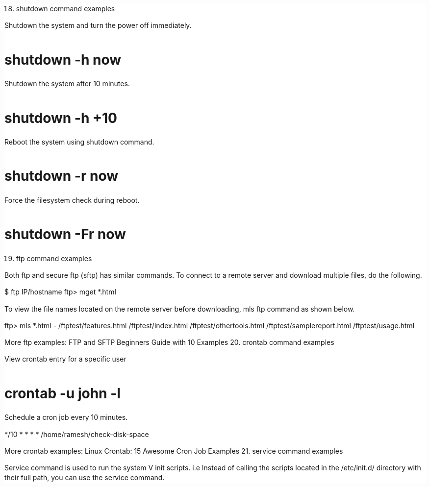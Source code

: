18. shutdown command examples

Shutdown the system and turn the power off immediately.

# shutdown -h now

Shutdown the system after 10 minutes.

# shutdown -h +10

Reboot the system using shutdown command.

# shutdown -r now

Force the filesystem check during reboot.

# shutdown -Fr now

19. ftp command examples

Both ftp and secure ftp (sftp) has similar commands. To connect to a remote server and download multiple files, do the following.

$ ftp IP/hostname
ftp> mget *.html

To view the file names located on the remote server before downloading, mls ftp command as shown below.

ftp> mls *.html -
/ftptest/features.html
/ftptest/index.html
/ftptest/othertools.html
/ftptest/samplereport.html
/ftptest/usage.html

More ftp examples: FTP and SFTP Beginners Guide with 10 Examples
20. crontab command examples

View crontab entry for a specific user

# crontab -u john -l

Schedule a cron job every 10 minutes.

*/10 * * * * /home/ramesh/check-disk-space

More crontab examples: Linux Crontab: 15 Awesome Cron Job Examples
21. service command examples

Service command is used to run the system V init scripts. i.e Instead of calling the scripts located in the /etc/init.d/ directory with their full path, you can use the service command.

